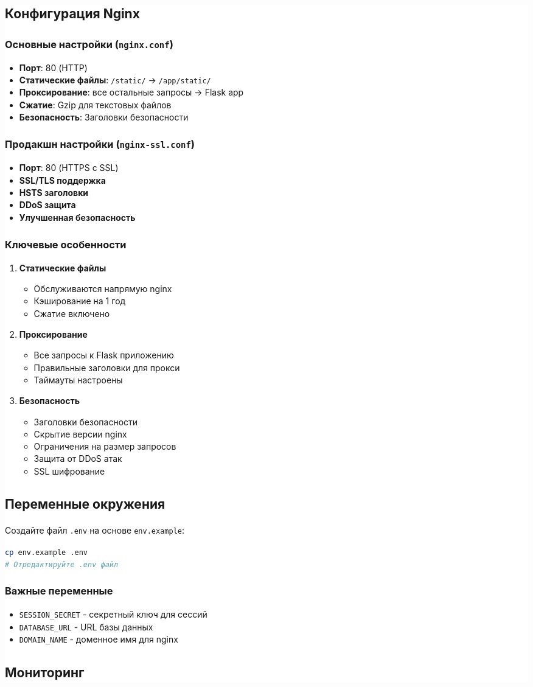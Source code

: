 ## Конфигурация Nginx

### Основные настройки (`nginx.conf`)

- **Порт**: 80 (HTTP)
- **Статические файлы**: `/static/` → `/app/static/`
- **Проксирование**: все остальные запросы → Flask app
- **Сжатие**: Gzip для текстовых файлов
- **Безопасность**: Заголовки безопасности

### Продакшн настройки (`nginx-ssl.conf`)

- **Порт**: 80 (HTTPS с SSL)
- **SSL/TLS поддержка**
- **HSTS заголовки**
- **DDoS защита**
- **Улучшенная безопасность**

### Ключевые особенности

1. **Статические файлы**
   - Обслуживаются напрямую nginx
   - Кэширование на 1 год
   - Сжатие включено

2. **Проксирование**
   - Все запросы к Flask приложению
   - Правильные заголовки для прокси
   - Таймауты настроены

3. **Безопасность**
   - Заголовки безопасности
   - Скрытие версии nginx
   - Ограничения на размер запросов
   - Защита от DDoS атак
   - SSL шифрование

## Переменные окружения

Создайте файл `.env` на основе `env.example`:

```bash
cp env.example .env
# Отредактируйте .env файл
```

### Важные переменные

- `SESSION_SECRET` - секретный ключ для сессий
- `DATABASE_URL` - URL базы данных
- `DOMAIN_NAME` - доменное имя для nginx

## Мониторинг
